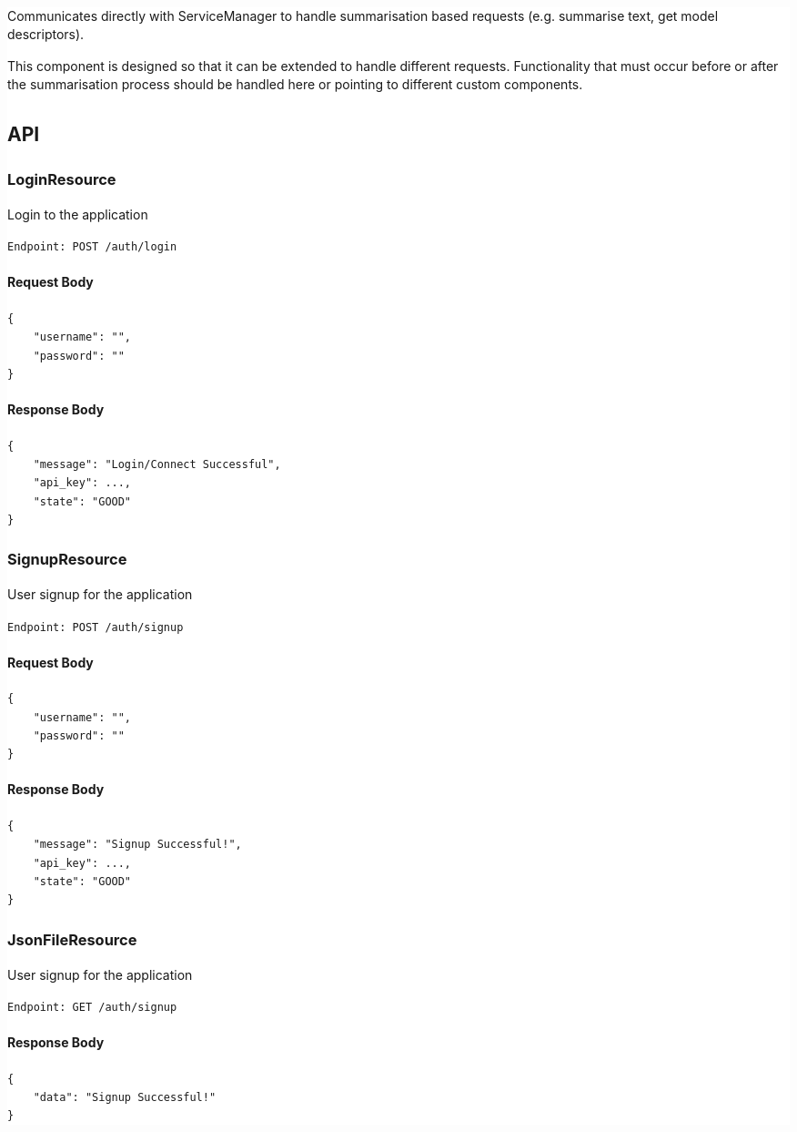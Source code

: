 Communicates directly with ServiceManager to handle summarisation based requests (e.g. summarise text, get model descriptors).

This component is designed so that it can be extended to handle different requests. Functionality that must occur before or after the summarisation process should be handled here or pointing to different custom components. 


## API

### LoginResource
Login to the application
    
    Endpoint: POST /auth/login

#### Request Body
    {
        "username": "",
        "password": ""
    }

#### Response Body
    {
        "message": "Login/Connect Successful",
        "api_key": ...,
        "state": "GOOD"
    }

### SignupResource
User signup for the application
    
    Endpoint: POST /auth/signup

#### Request Body
    {
        "username": "",
        "password": ""
    }

#### Response Body
    {
        "message": "Signup Successful!",
        "api_key": ...,
        "state": "GOOD"
    }

### JsonFileResource
User signup for the application
    
    Endpoint: GET /auth/signup

#### Response Body
    {
        "data": "Signup Successful!"
    }
